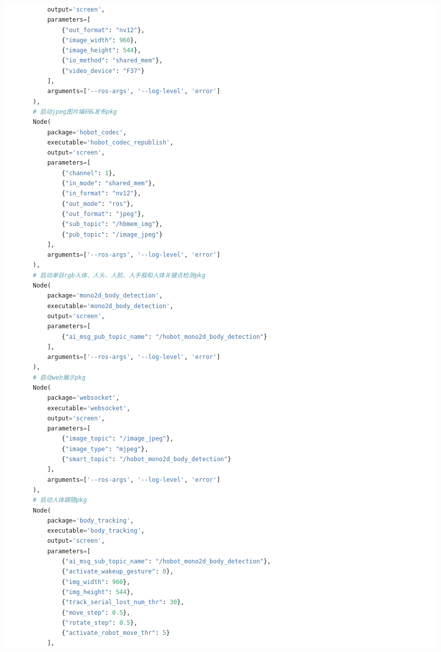```python
            output='screen',
            parameters=[
                {"out_format": "nv12"},
                {"image_width": 960},
                {"image_height": 544},
                {"io_method": "shared_mem"},
                {"video_device": "F37"}
            ],
            arguments=['--ros-args', '--log-level', 'error']
        ),
        # 启动jpeg图片编码&发布pkg
        Node(
            package='hobot_codec',
            executable='hobot_codec_republish',
            output='screen',
            parameters=[
                {"channel": 1},
                {"in_mode": "shared_mem"},
                {"in_format": "nv12"},
                {"out_mode": "ros"},
                {"out_format": "jpeg"},
                {"sub_topic": "/hbmem_img"},
                {"pub_topic": "/image_jpeg"}
            ],
            arguments=['--ros-args', '--log-level', 'error']
        ),
        # 启动单目rgb人体、人头、人脸、人手框和人体关键点检测pkg
        Node(
            package='mono2d_body_detection',
            executable='mono2d_body_detection',
            output='screen',
            parameters=[
                {"ai_msg_pub_topic_name": "/hobot_mono2d_body_detection"}
            ],
            arguments=['--ros-args', '--log-level', 'error']
        ),
        # 启动web展示pkg
        Node(
            package='websocket',
            executable='websocket',
            output='screen',
            parameters=[
                {"image_topic": "/image_jpeg"},
                {"image_type": "mjpeg"},
                {"smart_topic": "/hobot_mono2d_body_detection"}
            ],
            arguments=['--ros-args', '--log-level', 'error']
        ),
        # 启动人体跟随pkg
        Node(
            package='body_tracking',
            executable='body_tracking',
            output='screen',
            parameters=[
                {"ai_msg_sub_topic_name": "/hobot_mono2d_body_detection"},
                {"activate_wakeup_gesture": 0},
                {"img_width": 960},
                {"img_height": 544},
                {"track_serial_lost_num_thr": 30},
                {"move_step": 0.5},
                {"rotate_step": 0.5},
                {"activate_robot_move_thr": 5}
            ],
```